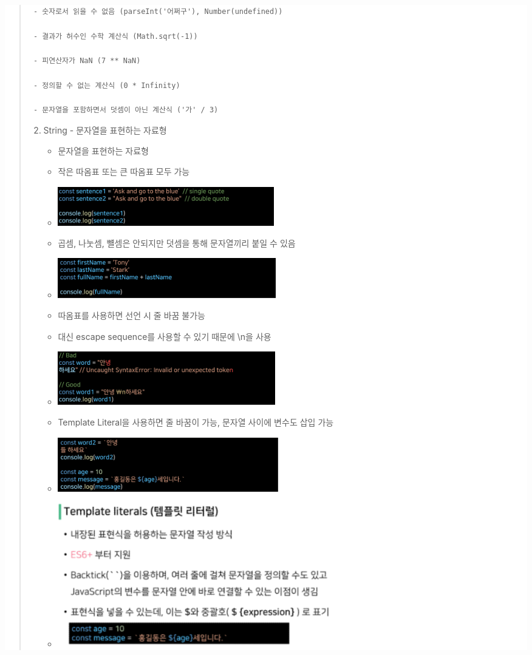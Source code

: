 >      - 숫자로서 읽을 수 없음 (parseInt('어쩌구'), Number(undefined))
>      
>      - 결과가 허수인 수학 계산식 (Math.sqrt(-1))
>      
>      - 피연산자가 NaN (7 ** NaN)
>      
>      - 정의할 수 없는 계산식 (0 * Infinity)
>      
>      - 문자열을 포함하면서 덧셈이 아닌 계산식 ('가' / 3)
> 
> 2. String - 문자열을 표현하는 자료형
>    
>    - 문자열을 표현하는 자료형
>    
>    - 작은 따옴표 또는 큰 따옴표 모두 가능
>    
>    - ![](${hello}_assets/2023-04-18-09-48-36-image.png)
>    
>    - 곱셈, 나눗셈, 뺼셈은 안되지만 덧셈을 통해 문자열끼리 붙일 수 있음
>    
>    - ![](${hello}_assets/2023-04-18-09-48-59-image.png)
>    
>    - 따옴표를 사용하면 선언 시 줄 바꿈 불가능
>    
>    - 대신 escape sequence를 사용할 수 있기 때문에 \n을 사용
>    
>    - ![](${hello}_assets/2023-04-18-09-49-40-image.png)
>    
>    - Template Literal을 사용하면 줄 바꿈이 가능, 문자열 사이에 변수도 삽입 가능
>    
>    - ![](${hello}_assets/2023-04-18-09-50-06-image.png)
>    
>    - ![](${hello}_assets/2023-04-18-09-51-03-image.png)